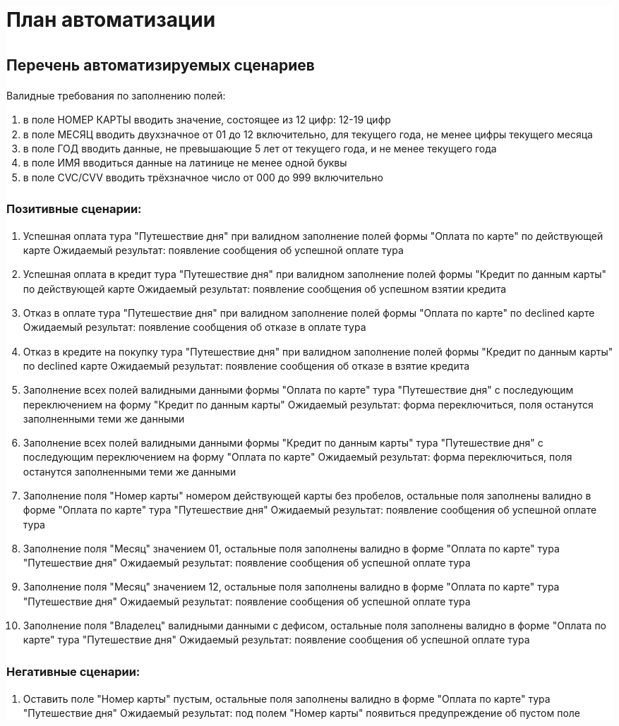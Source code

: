 # План автоматизации
## Перечень автоматизируемых сценариев

Валидные требования по заполнению полей:

1) в поле  НОМЕР КАРТЫ вводить значение, состоящее из 12 цифр: 12-19 цифр
2) в поле МЕСЯЦ вводить двухзначное от 01 до 12 включительно, для текущего года, не менее цифры текущего месяца
3) в поле ГОД вводить данные, не превышающие 5 лет от текущего года, и не менее текущего года
4) в поле ИМЯ вводиться данные на латинице не менее одной буквы
5) в поле CVC/CVV вводить трёхзначное число от 000 до 999 включительно


### Позитивные сценарии:
1) Успешная оплата тура "Путешествие дня" при валидном заполнение полей формы "Оплата по карте" по действующей карте
Ожидаемый результат: появление сообщения об успешной оплате тура

2) Успешная оплата в кредит тура "Путешествие дня" при валидном заполнение полей формы "Кредит по данным карты" по действующей карте
Ожидаемый результат: появление сообщения об успешном взятии кредита

3) Отказ в оплате тура "Путешествие дня" при валидном заполнение полей формы "Оплата по карте" по declined карте
Ожидаемый результат: появление сообщения об отказе в оплате тура

4) Отказ в кредите на покупку тура "Путешествие дня" при валидном заполнение полей формы "Кредит по данным карты" по declined карте
Ожидаемый результат: появление сообщения об отказе в взятие кредита

5) Заполнение всех полей валидными данными формы "Оплата по карте" тура "Путешествие дня" с последующим переключением на форму "Кредит по данным карты"
Ожидаемый результат: форма переключиться, поля останутся заполненными теми же данными

6) Заполнение всех полей валидными данными формы "Кредит по данным карты" тура "Путешествие дня" с последующим переключением на форму "Оплата по карте"
Ожидаемый результат: форма переключиться, поля останутся заполненными теми же данными

7) Заполнение поля "Номер карты" номером действующей карты без пробелов, остальные поля заполнены валидно в форме "Оплата по карте" тура "Путешествие дня"
Ожидаемый результат: появление сообщения об успешной оплате тура

8) Заполнение поля "Месяц" значением 01, остальные поля заполнены валидно в форме "Оплата по карте" тура "Путешествие дня"
Ожидаемый результат: появление сообщения об успешной оплате тура

9) Заполнение поля "Месяц" значением 12, остальные поля заполнены валидно в форме "Оплата по карте" тура "Путешествие дня"
Ожидаемый результат: появление сообщения об успешной оплате тура
10) Заполнение поля "Владелец" валидными данными с дефисом, остальные поля заполнены валидно в форме "Оплата по карте" тура "Путешествие дня"
    Ожидаемый результат: появление сообщения об успешной оплате тура

### Негативные сценарии:
1)  Оставить поле "Номер карты" пустым, остальные поля заполнены валидно в форме "Оплата по карте" тура "Путешествие дня"
Ожидаемый результат: под полем "Номер карты" появиться предупреждение об пустом поле
